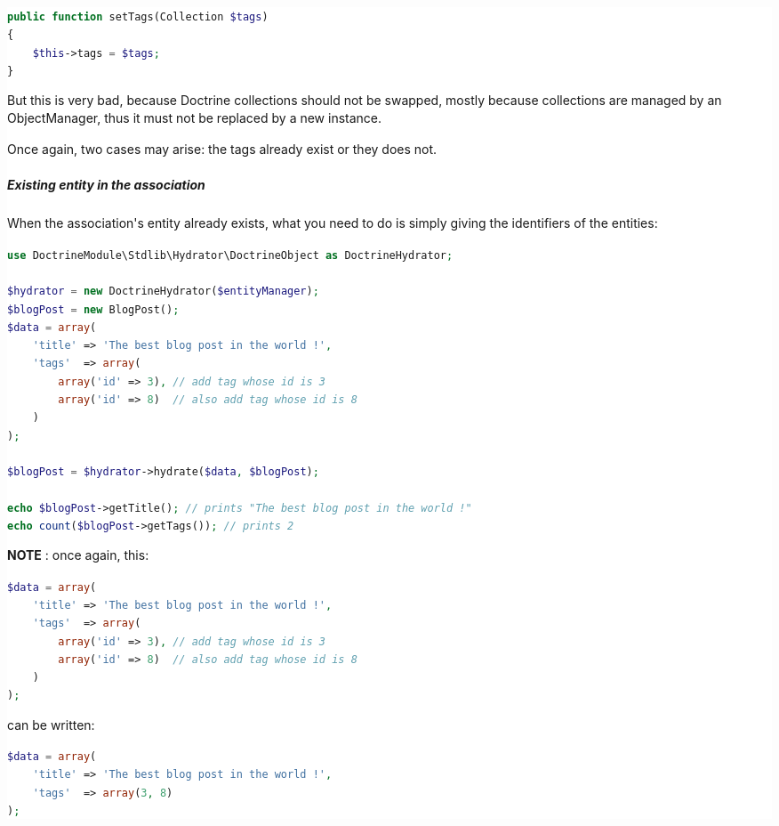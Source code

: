 ```php
public function setTags(Collection $tags)
{
	$this->tags = $tags;
}
```

But this is very bad, because Doctrine collections should not be swapped, mostly because collections are managed by
an ObjectManager, thus it must not be replaced by a new instance.

Once again, two cases may arise: the tags already exist or they does not.

##### Existing entity in the association

When the association's entity already exists, what you need to do is simply giving the identifiers of the entities:

```php
use DoctrineModule\Stdlib\Hydrator\DoctrineObject as DoctrineHydrator;

$hydrator = new DoctrineHydrator($entityManager);
$blogPost = new BlogPost();
$data = array(
	'title' => 'The best blog post in the world !',
	'tags'  => array(
		array('id' => 3), // add tag whose id is 3
		array('id' => 8)  // also add tag whose id is 8
	)
);

$blogPost = $hydrator->hydrate($data, $blogPost);

echo $blogPost->getTitle(); // prints "The best blog post in the world !"
echo count($blogPost->getTags()); // prints 2
```

**NOTE** : once again, this:

```php
$data = array(
	'title' => 'The best blog post in the world !',
	'tags'  => array(
		array('id' => 3), // add tag whose id is 3
		array('id' => 8)  // also add tag whose id is 8
	)
);
```

can be written:

```php
$data = array(
	'title' => 'The best blog post in the world !',
	'tags'  => array(3, 8)
);
```
